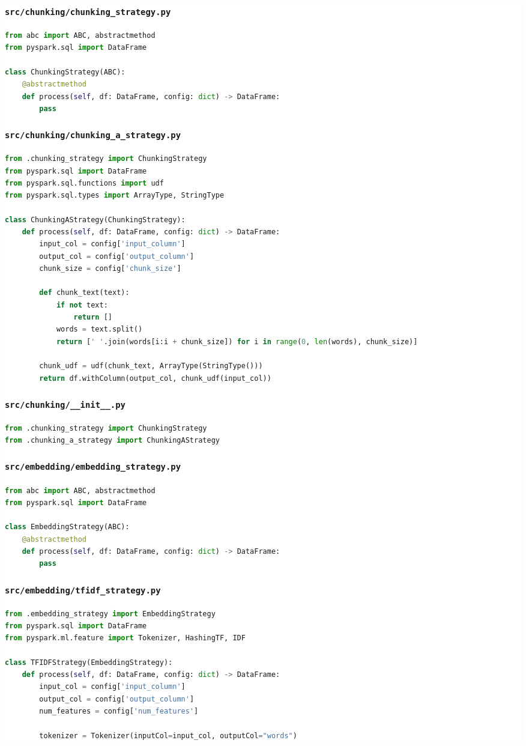 ### `src/chunking/chunking_strategy.py`
```python
from abc import ABC, abstractmethod
from pyspark.sql import DataFrame

class ChunkingStrategy(ABC):
    @abstractmethod
    def process(self, df: DataFrame, config: dict) -> DataFrame:
        pass
```

### `src/chunking/chunking_a_strategy.py`
```python
from .chunking_strategy import ChunkingStrategy
from pyspark.sql import DataFrame
from pyspark.sql.functions import udf
from pyspark.sql.types import ArrayType, StringType

class ChunkingAStrategy(ChunkingStrategy):
    def process(self, df: DataFrame, config: dict) -> DataFrame:
        input_col = config['input_column']
        output_col = config['output_column']
        chunk_size = config['chunk_size']
        
        def chunk_text(text):
            if not text:
                return []
            words = text.split()
            return [' '.join(words[i:i + chunk_size]) for i in range(0, len(words), chunk_size)]
        
        chunk_udf = udf(chunk_text, ArrayType(StringType()))
        return df.withColumn(output_col, chunk_udf(input_col))
```

### `src/chunking/__init__.py`
```python
from .chunking_strategy import ChunkingStrategy
from .chunking_a_strategy import ChunkingAStrategy
```

### `src/embedding/embedding_strategy.py`
```python
from abc import ABC, abstractmethod
from pyspark.sql import DataFrame

class EmbeddingStrategy(ABC):
    @abstractmethod
    def process(self, df: DataFrame, config: dict) -> DataFrame:
        pass
```

### `src/embedding/tfidf_strategy.py`
```python
from .embedding_strategy import EmbeddingStrategy
from pyspark.sql import DataFrame
from pyspark.ml.feature import Tokenizer, HashingTF, IDF

class TFIDFStrategy(EmbeddingStrategy):
    def process(self, df: DataFrame, config: dict) -> DataFrame:
        input_col = config['input_column']
        output_col = config['output_column']
        num_features = config['num_features']
        
        tokenizer = Tokenizer(inputCol=input_col, outputCol="words")
```